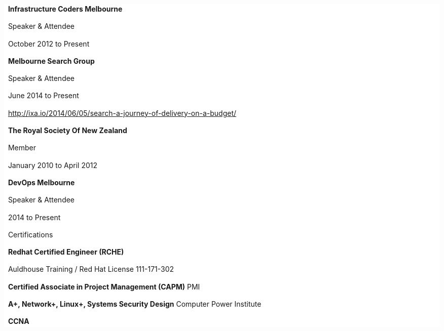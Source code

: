 <span class="Apple-converted-space"> <span class="Apple-tab-span">
</span></span>**Infrastructure Coders Melbourne**

<span class="Apple-converted-space"> <span class="Apple-tab-span">
</span></span>Speaker & Attendee

<span class="Apple-converted-space"> <span class="Apple-tab-span">
</span></span>October 2012 to Present

<span class="Apple-converted-space"> <span class="Apple-tab-span">
</span></span>**Melbourne Search Group**

<span class="Apple-converted-space"> <span class="Apple-tab-span">
</span></span>Speaker & Attendee

<span class="Apple-converted-space"> <span class="Apple-tab-span">
</span></span>June 2014 to Present

<span class="Apple-converted-space"> <span class="Apple-tab-span">
</span></span>http://ixa.io/2014/06/05/search-a-journey-of-delivery-on-a-budget/

<span class="Apple-converted-space"> <span class="Apple-tab-span">
</span></span>**The Royal Society Of New Zealand**

<span class="Apple-converted-space"> <span class="Apple-tab-span">
</span></span>Member

<span class="Apple-converted-space"> <span class="Apple-tab-span">
</span></span>January 2010 to April 2012

<span class="Apple-converted-space"> <span class="Apple-tab-span">
</span></span>**DevOps Melbourne**

<span class="Apple-converted-space"> <span class="Apple-tab-span">
</span></span>Speaker & Attendee

<span class="Apple-converted-space"> <span class="Apple-tab-span">
</span></span>2014 to Present

<span class="Apple-converted-space"> <span class="Apple-tab-span">
</span></span>Certifications

<span class="Apple-converted-space"> <span class="Apple-tab-span">
</span></span>**Redhat Certified Engineer (RCHE)**

<span class="Apple-converted-space"> <span class="Apple-tab-span">
</span></span>Auldhouse Training / Red Hat License 111-171-302<span
class="Apple-converted-space"> </span>

<span class="Apple-converted-space"> <span class="Apple-tab-span">
</span></span>**Certified Associate in Project Management (CAPM)**
PMI<span class="Apple-converted-space"> </span>

<span class="Apple-converted-space"> <span class="Apple-tab-span">
</span></span>**A+, Network+, Linux+, Systems Security Design** Computer
Power Institute<span class="Apple-converted-space"> </span>

<span class="Apple-converted-space"> <span class="Apple-tab-span">
</span></span>**CCNA**
